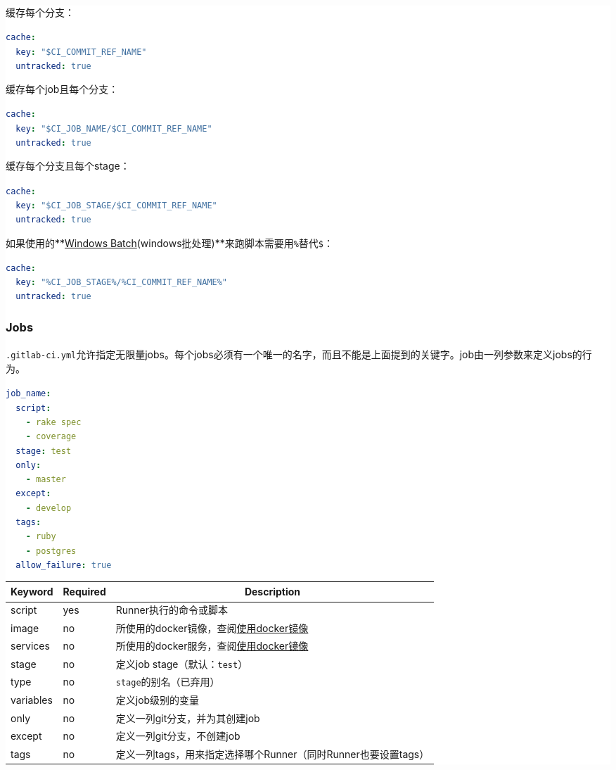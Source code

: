 缓存每个分支：

```yaml
cache:
  key: "$CI_COMMIT_REF_NAME"
  untracked: true
```

缓存每个job且每个分支：

```yaml
cache:
  key: "$CI_JOB_NAME/$CI_COMMIT_REF_NAME"
  untracked: true
```

缓存每个分支且每个stage：

```yaml
cache:
  key: "$CI_JOB_STAGE/$CI_COMMIT_REF_NAME"
  untracked: true
```

如果使用的**[Windows Batch](http://blog.csdn.net/hitlion2008/article/details/7467252)(windows批处理)**来跑脚本需要用`%`替代`$`：

```yaml
cache:
  key: "%CI_JOB_STAGE%/%CI_COMMIT_REF_NAME%"
  untracked: true
```

### Jobs

`.gitlab-ci.yml`允许指定无限量jobs。每个jobs必须有一个唯一的名字，而且不能是上面提到的关键字。job由一列参数来定义jobs的行为。

```yaml
job_name:
  script:
    - rake spec
    - coverage
  stage: test
  only:
    - master
  except:
    - develop
  tags:
    - ruby
    - postgres
  allow_failure: true
```

| Keyword       | Required | Description                              |
| ------------- | -------- | ---------------------------------------- |
| script        | yes      | Runner执行的命令或脚本                           |
| image         | no       | 所使用的docker镜像，查阅[使用docker镜像](https://docs.gitlab.com/ce/ci/docker/using_docker_images.html#define-image-and-services-from-gitlab-ciyml) |
| services      | no       | 所使用的docker服务，查阅[使用docker镜像](https://docs.gitlab.com/ce/ci/docker/using_docker_images.html#define-image-and-services-from-gitlab-ciyml) |
| stage         | no       | 定义job stage（默认：`test`）                   |
| type          | no       | `stage`的别名（已弃用）                          |
| variables     | no       | 定义job级别的变量                               |
| only          | no       | 定义一列git分支，并为其创建job                       |
| except        | no       | 定义一列git分支，不创建job                         |
| tags          | no       | 定义一列tags，用来指定选择哪个Runner（同时Runner也要设置tags） |